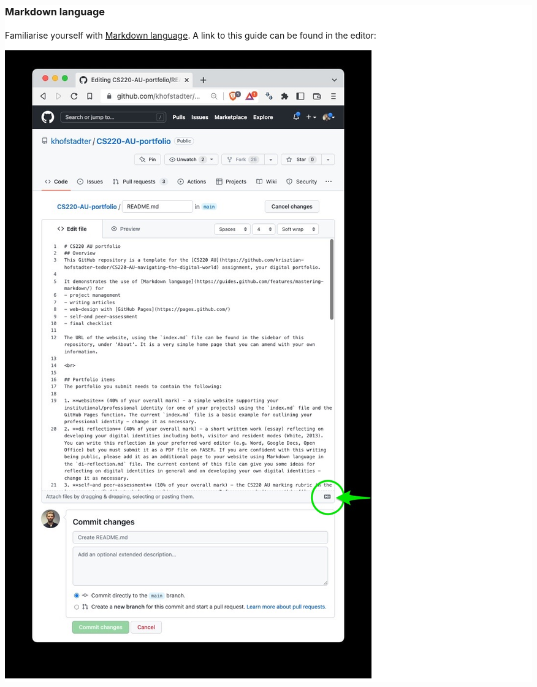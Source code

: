 ### Markdown language
Familiarise yourself with [Markdown language](https://guides.github.com/features/mastering-markdown/). A link to this guide can be found in the editor:

![](../assets/img/github-editor-link-to-markdown-guide.jpg)
